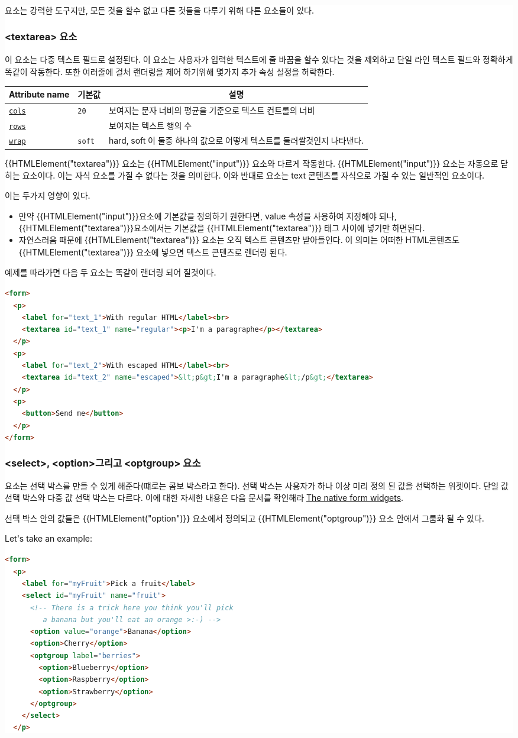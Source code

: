 요소는 강력한 도구지만, 모든 것을 할수 없고 다른 것들을 다루기 위해 다른 요소들이 있다.

### \<textarea> 요소

이 요소는 다중 텍스트 필드로 설정된다. 이 요소는 사용자가 입력한 텍스트에 줄 바꿈을 할수 있다는 것을 제외하고 단일 라인 텍스트 필드와 정확하게 똑같이 작동한다. 또한 여러줄에 걸처 랜더링을 제어 하기위해 몇가지 추가 속성 설정을 허락한다.

| Attribute name                                   | 기본값 | 설명                                                                    |
| ------------------------------------------------ | ------ | ----------------------------------------------------------------------- |
| [`cols`](/ko/docs/Web/HTML/Element/textarea#cols) | `20`   | 보여지는 문자 너비의 평균을 기준으로 텍스트 컨트롤의 너비               |
| [`rows`](/ko/docs/Web/HTML/Element/textarea#rows) |        | 보여지는 텍스트 행의 수                                                 |
| [`wrap`](/ko/docs/Web/HTML/Element/textarea#wrap) | `soft` | hard, soft 이 둘중 하나의 값으로 어떻게 텍스트를 둘러쌀것인지 나타낸다. |

{{HTMLElement("textarea")}} 요소는 {{HTMLElement("input")}} 요소와 다르게 작동한다. {{HTMLElement("input")}} 요소는 자동으로 닫히는 요소이다. 이는 자식 요소를 가질 수 없다는 것을 의미한다. 이와 반대로 요소는 text 콘텐츠를 자식으로 가질 수 있는 일반적인 요소이다.

이는 두가지 영향이 있다.

- 만약 {{HTMLElement("input")}}요소에 기본값을 정의하기 원한다면, value 속성을 사용하여 지정해야 되나, {{HTMLElement("textarea")}}요소에서는 기본값을 {{HTMLElement("textarea")}} 태그 사이에 넣기만 하면된다.
- 자연스러움 때문에 {{HTMLElement("textarea")}} 요소는 오직 텍스트 콘텐츠만 받아들인다. 이 의미는 어떠한 HTML콘텐츠도 {{HTMLElement("textarea")}} 요소에 넣으면 텍스트 콘텐츠로 렌더링 된다.

예제를 따라가면 다음 두 요소는 똑같이 랜더링 되어 질것이다.

```html
<form>
  <p>
    <label for="text_1">With regular HTML</label><br>
    <textarea id="text_1" name="regular"><p>I'm a paragraphe</p></textarea>
  </p>
  <p>
    <label for="text_2">With escaped HTML</label><br>
    <textarea id="text_2" name="escaped">&lt;p&gt;I'm a paragraphe&lt;/p&gt;</textarea>
  </p>
  <p>
    <button>Send me</button>
  </p>
</form>
```

### \<select>, \<option>그리고 \<optgroup> 요소

요소는 선택 박스를 만들 수 있게 해준다(떄로는 콤보 박스라고 한다). 선택 박스는 사용자가 하나 이상 미리 정의 된 값을 선택하는 위젯이다. 단일 값 선택 박스와 다중 값 선택 박스는 다르다. 이에 대한 자세한 내용은 다음 문서를 확인해라 [The native form widgets](/ko/docs/HTML/Forms/The_native_form_widgets).

선택 박스 안의 값들은 {{HTMLElement("option")}} 요소에서 정의되고 {{HTMLElement("optgroup")}} 요소 안에서 그룹화 될 수 있다.

Let's take an example:

```html
<form>
  <p>
    <label for="myFruit">Pick a fruit</label>
    <select id="myFruit" name="fruit">
      <!-- There is a trick here you think you'll pick
         a banana but you'll eat an orange >:-) -->
      <option value="orange">Banana</option>
      <option>Cherry</option>
      <optgroup label="berries">
        <option>Blueberry</option>
        <option>Raspberry</option>
        <option>Strawberry</option>
      </optgroup>
    </select>
  </p>
```